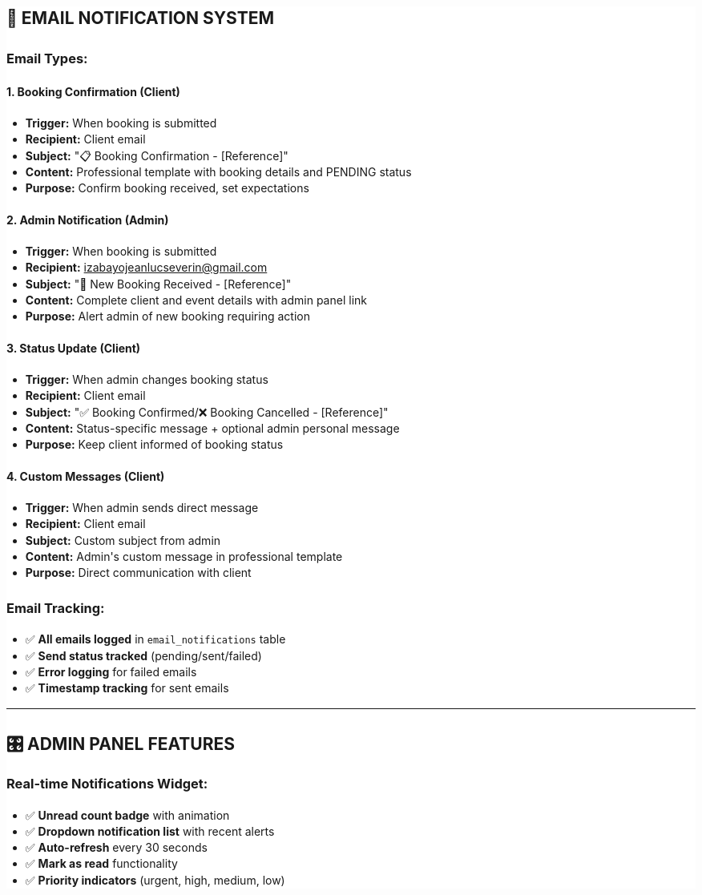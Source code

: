 ## 📧 **EMAIL NOTIFICATION SYSTEM**

### **Email Types:**

#### **1. Booking Confirmation (Client)**
- **Trigger:** When booking is submitted
- **Recipient:** Client email
- **Subject:** "📋 Booking Confirmation - [Reference]"
- **Content:** Professional template with booking details and PENDING status
- **Purpose:** Confirm booking received, set expectations

#### **2. Admin Notification (Admin)**
- **Trigger:** When booking is submitted
- **Recipient:** izabayojeanlucseverin@gmail.com
- **Subject:** "🎉 New Booking Received - [Reference]"
- **Content:** Complete client and event details with admin panel link
- **Purpose:** Alert admin of new booking requiring action

#### **3. Status Update (Client)**
- **Trigger:** When admin changes booking status
- **Recipient:** Client email
- **Subject:** "✅ Booking Confirmed/❌ Booking Cancelled - [Reference]"
- **Content:** Status-specific message + optional admin personal message
- **Purpose:** Keep client informed of booking status

#### **4. Custom Messages (Client)**
- **Trigger:** When admin sends direct message
- **Recipient:** Client email
- **Subject:** Custom subject from admin
- **Content:** Admin's custom message in professional template
- **Purpose:** Direct communication with client

### **Email Tracking:**
- ✅ **All emails logged** in `email_notifications` table
- ✅ **Send status tracked** (pending/sent/failed)
- ✅ **Error logging** for failed emails
- ✅ **Timestamp tracking** for sent emails

---

## 🎛️ **ADMIN PANEL FEATURES**

### **Real-time Notifications Widget:**
- ✅ **Unread count badge** with animation
- ✅ **Dropdown notification list** with recent alerts
- ✅ **Auto-refresh** every 30 seconds
- ✅ **Mark as read** functionality
- ✅ **Priority indicators** (urgent, high, medium, low)
